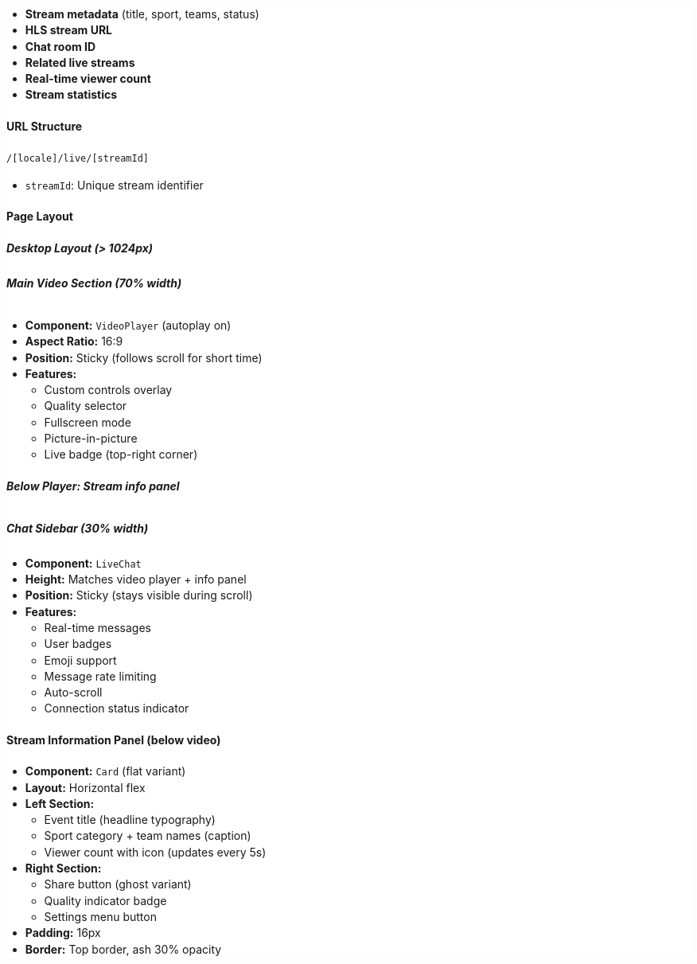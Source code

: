 - **Stream metadata** (title, sport, teams, status)
- **HLS stream URL**
- **Chat room ID**
- **Related live streams**
- **Real-time viewer count**
- **Stream statistics**

#### URL Structure
`/[locale]/live/[streamId]`

- `streamId`: Unique stream identifier

#### Page Layout

##### **Desktop Layout (> 1024px)**
###### **Main Video Section (70% width)**
- **Component:** `VideoPlayer` (autoplay on)
- **Aspect Ratio:** 16:9
- **Position:** Sticky (follows scroll for short time)
- **Features:**
  - Custom controls overlay
  - Quality selector
  - Fullscreen mode
  - Picture-in-picture
  - Live badge (top-right corner)

###### **Below Player: Stream info panel**

##### **Chat Sidebar (30% width)**
- **Component:** `LiveChat`
- **Height:** Matches video player + info panel
- **Position:** Sticky (stays visible during scroll)
- **Features:**
  - Real-time messages
  - User badges
  - Emoji support
  - Message rate limiting
  - Auto-scroll
  - Connection status indicator

#### Stream Information Panel (below video)

- **Component:** `Card` (flat variant)
- **Layout:** Horizontal flex
- **Left Section:**
  - Event title (headline typography)
  - Sport category + team names (caption)
  - Viewer count with icon (updates every 5s)
- **Right Section:**
  - Share button (ghost variant)
  - Quality indicator badge
  - Settings menu button
- **Padding:** 16px
- **Border:** Top border, ash 30% opacity
